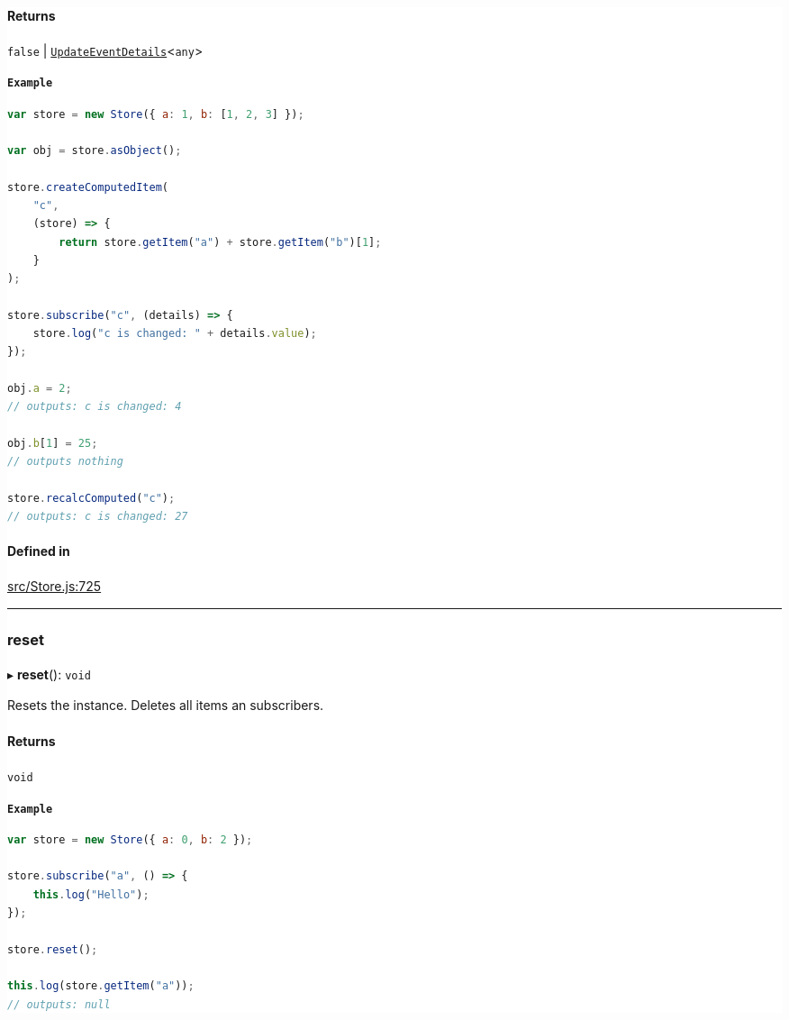 #### Returns

``false`` \| [`UpdateEventDetails`](UpdateEventDetails.md)\<`any`\>

**`Example`**

```js
var store = new Store({ a: 1, b: [1, 2, 3] });

var obj = store.asObject();

store.createComputedItem(
    "c",
    (store) => {
        return store.getItem("a") + store.getItem("b")[1];
    }
);

store.subscribe("c", (details) => {
    store.log("c is changed: " + details.value);
});

obj.a = 2;
// outputs: c is changed: 4

obj.b[1] = 25;
// outputs nothing

store.recalcComputed("c");
// outputs: c is changed: 27

```

#### Defined in

[src/Store.js:725](https://github.com/supercat911/store/blob/3e3cc384fdb44cd7f72cf1ce12374a2de2bbcdac/src/Store.js#L725)

___

### reset

▸ **reset**(): `void`

Resets the instance. Deletes all items an subscribers.

#### Returns

`void`

**`Example`**

```js
var store = new Store({ a: 0, b: 2 });

store.subscribe("a", () => {
    this.log("Hello");
});

store.reset();

this.log(store.getItem("a"));
// outputs: null
```
